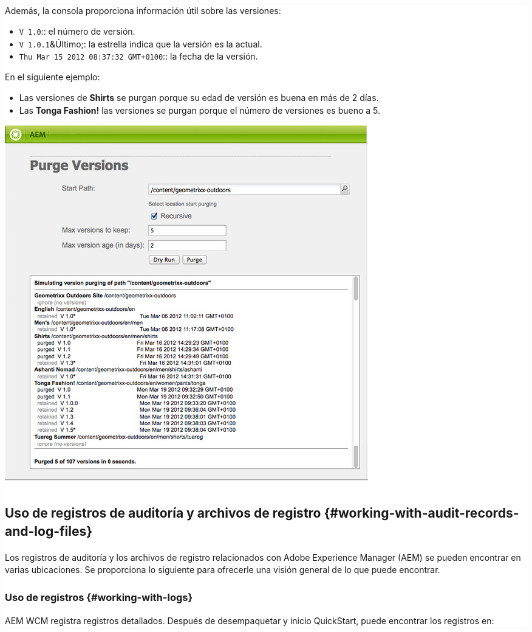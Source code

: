 Además, la consola proporciona información útil sobre las versiones:

* `V 1.0`:: el número de versión.
* `V 1.0.1`&amp;Último;: la estrella indica que la versión es la actual.
* `Thu Mar 15 2012 08:37:32 GMT+0100`:: la fecha de la versión.

En el siguiente ejemplo:

* Las versiones de **Shirts** se purgan porque su edad de versión es buena en más de 2 días.
* Las **Tonga Fashion!** las versiones se purgan porque el número de versiones es bueno a 5.

![global_version_screenshot](assets/global_version_screenshot.png)

## Uso de registros de auditoría y archivos de registro {#working-with-audit-records-and-log-files}

Los registros de auditoría y los archivos de registro relacionados con Adobe Experience Manager (AEM) se pueden encontrar en varias ubicaciones. Se proporciona lo siguiente para ofrecerle una visión general de lo que puede encontrar.

### Uso de registros {#working-with-logs}

AEM WCM registra registros detallados. Después de desempaquetar y inicio QuickStart, puede encontrar los registros en:
